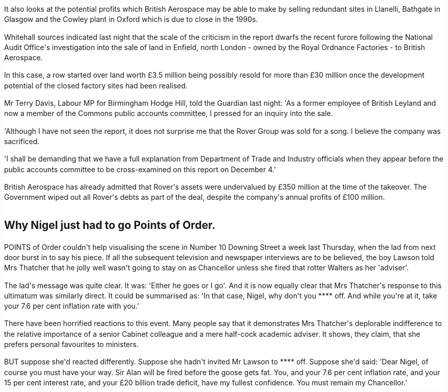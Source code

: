 It also looks at the potential profits which British Aerospace may be able to make by selling redundant sites in Llanelli, Bathgate in Glasgow and the Cowley plant in Oxford which is due to close in the 1990s.

Whitehall sources indicated last night that the scale of the criticism in the report dwarfs the recent furore following the National Audit Office's investigation into the sale of land in Enfield, north London - owned by the Royal Ordnance Factories - to British Aerospace.

In this case, a row started over land worth £3.5 million being possibly resold for more than £30 million once the development potential of the closed factory sites had been realised.

Mr Terry Davis, Labour MP for Birmingham Hodge Hill, told the Guardian last night: 'As a former employee of British Leyland and now a member of the Commons public accounts committee, I pressed for an inquiry into the sale.

'Although I have not seen the report, it does not surprise me that the Rover Group was sold for a song.
I believe the company was sacrificed.

'I shall be demanding that we have a full explanation from Department of Trade and Industry officials when they appear before the public accounts committee to be cross-examined on this report on December 4.'

British Aerospace has already admitted that Rover's assets were undervalued by £350 million at the time of the takeover.
The Government wiped out all Rover's debts as part of the deal, despite the company's annual profits of £100 million.

## Why Nigel just had to go Points of Order.

POINTS of Order couldn't help visualising the scene in Number 10 Downing Street a week last Thursday, when the lad from next door burst in to say his piece.
If all the subsequent television and newspaper interviews are to be believed, the boy Lawson told Mrs Thatcher that he jolly well wasn't going to stay on as Chancellor unless she fired that rotter Walters as her 'adviser'.

The lad's message was quite clear.
It was: 'Either he goes or I go'.
And it is now equally clear that Mrs Thatcher's response to this ultimatum was similarly direct.
It could be summarised as: 'In that case, Nigel, why don't you **** off.
And while you're at it, take your 7.6 per cent inflation rate with you.'

There have been horrified reactions to this event.
Many people say that it demonstrates Mrs Thatcher's deplorable indifference to the relative importance of a senior Cabinet colleague and a mere half-cock academic adviser.
It shows, they claim, that she prefers personal favourites to ministers.

BUT suppose she'd reacted differently.
Suppose she hadn't invited Mr Lawson to **** off.
Suppose she'd said: 'Dear Nigel, of course you must have your way.
Sir Alan will be fired before the goose gets fat.
You, and your 7.6 per cent inflation rate, and your 15 per cent interest rate, and your £20 billion trade deficit, have my fullest confidence.
You must remain my Chancellor.'
